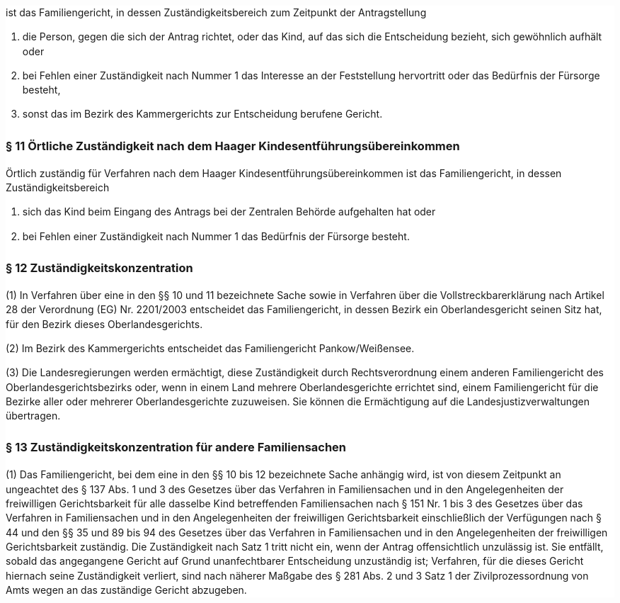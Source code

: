 

ist das Familiengericht, in dessen Zuständigkeitsbereich zum Zeitpunkt
der Antragstellung

1.  die Person, gegen die sich der Antrag richtet, oder das Kind, auf das
    sich die Entscheidung bezieht, sich gewöhnlich aufhält oder


2.  bei Fehlen einer Zuständigkeit nach Nummer 1 das Interesse an der
    Feststellung hervortritt oder das Bedürfnis der Fürsorge besteht,


3.  sonst das im Bezirk des Kammergerichts zur Entscheidung berufene
    Gericht.

### § 11 Örtliche Zuständigkeit nach dem Haager Kindesentführungsübereinkommen

Örtlich zuständig für Verfahren nach dem Haager
Kindesentführungsübereinkommen ist das Familiengericht, in dessen
Zuständigkeitsbereich

1.  sich das Kind beim Eingang des Antrags bei der Zentralen Behörde
    aufgehalten hat oder


2.  bei Fehlen einer Zuständigkeit nach Nummer 1 das Bedürfnis der
    Fürsorge besteht.

### § 12 Zuständigkeitskonzentration

(1) In Verfahren über eine in den §§ 10 und 11 bezeichnete Sache sowie
in Verfahren über die Vollstreckbarerklärung nach Artikel 28 der
Verordnung (EG) Nr. 2201/2003 entscheidet das Familiengericht, in
dessen Bezirk ein Oberlandesgericht seinen Sitz hat, für den Bezirk
dieses Oberlandesgerichts.

(2) Im Bezirk des Kammergerichts entscheidet das Familiengericht
Pankow/Weißensee.

(3) Die Landesregierungen werden ermächtigt, diese Zuständigkeit durch
Rechtsverordnung einem anderen Familiengericht des
Oberlandesgerichtsbezirks oder, wenn in einem Land mehrere
Oberlandesgerichte errichtet sind, einem Familiengericht für die
Bezirke aller oder mehrerer Oberlandesgerichte zuzuweisen. Sie können
die Ermächtigung auf die Landesjustizverwaltungen übertragen.

### § 13 Zuständigkeitskonzentration für andere Familiensachen

(1) Das Familiengericht, bei dem eine in den §§ 10 bis 12 bezeichnete
Sache anhängig wird, ist von diesem Zeitpunkt an ungeachtet des § 137
Abs. 1 und 3 des Gesetzes über das Verfahren in Familiensachen und in
den Angelegenheiten der freiwilligen Gerichtsbarkeit für alle dasselbe
Kind betreffenden Familiensachen nach § 151 Nr. 1 bis 3 des Gesetzes
über das Verfahren in Familiensachen und in den Angelegenheiten der
freiwilligen Gerichtsbarkeit einschließlich der Verfügungen nach § 44
und den §§ 35 und 89 bis 94 des Gesetzes über das Verfahren in
Familiensachen und in den Angelegenheiten der freiwilligen
Gerichtsbarkeit zuständig. Die Zuständigkeit nach Satz 1 tritt nicht
ein, wenn der Antrag offensichtlich unzulässig ist. Sie entfällt,
sobald das angegangene Gericht auf Grund unanfechtbarer Entscheidung
unzuständig ist; Verfahren, für die dieses Gericht hiernach seine
Zuständigkeit verliert, sind nach näherer Maßgabe des § 281 Abs. 2 und
3 Satz 1 der Zivilprozessordnung von Amts wegen an das zuständige
Gericht abzugeben.
